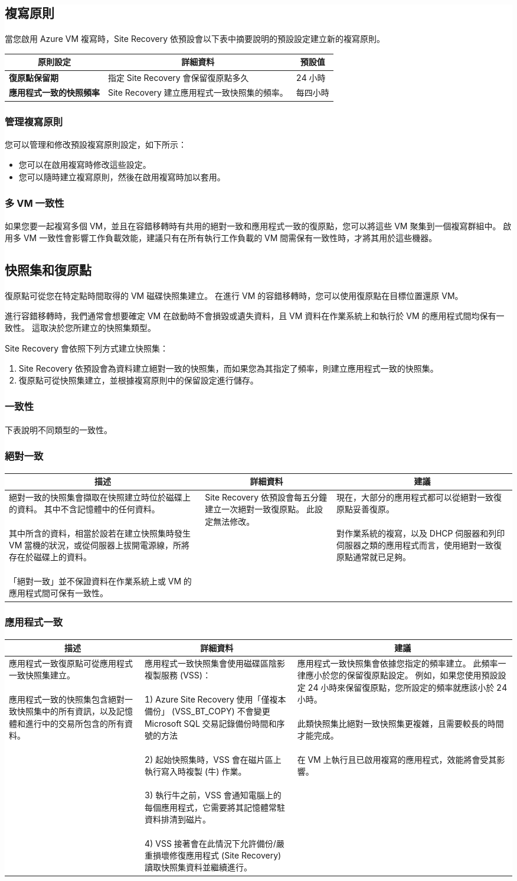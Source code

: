 ## <a name="replication-policy"></a>複寫原則 

當您啟用 Azure VM 複寫時，Site Recovery 依預設會以下表中摘要說明的預設設定建立新的複寫原則。

**原則設定** | **詳細資料** | **預設值**
--- | --- | ---
**復原點保留期** | 指定 Site Recovery 會保留復原點多久 | 24 小時
**應用程式一致的快照頻率** | Site Recovery 建立應用程式一致快照集的頻率。 | 每四小時

### <a name="managing-replication-policies"></a>管理複寫原則

您可以管理和修改預設複寫原則設定，如下所示：
- 您可以在啟用複寫時修改這些設定。
- 您可以隨時建立複寫原則，然後在啟用複寫時加以套用。

### <a name="multi-vm-consistency"></a>多 VM 一致性

如果您要一起複寫多個 VM，並且在容錯移轉時有共用的絕對一致和應用程式一致的復原點，您可以將這些 VM 聚集到一個複寫群組中。 啟用多 VM 一致性會影響工作負載效能，建議只有在所有執行工作負載的 VM 間需保有一致性時，才將其用於這些機器。 



## <a name="snapshots-and-recovery-points"></a>快照集和復原點

復原點可從您在特定點時間取得的 VM 磁碟快照集建立。 在進行 VM 的容錯移轉時，您可以使用復原點在目標位置還原 VM。

進行容錯移轉時，我們通常會想要確定 VM 在啟動時不會損毀或遺失資料，且 VM 資料在作業系統上和執行於 VM 的應用程式間均保有一致性。 這取決於您所建立的快照集類型。

Site Recovery 會依照下列方式建立快照集：

1. Site Recovery 依預設會為資料建立絕對一致的快照集，而如果您為其指定了頻率，則建立應用程式一致的快照集。
2. 復原點可從快照集建立，並根據複寫原則中的保留設定進行儲存。

### <a name="consistency"></a>一致性

下表說明不同類型的一致性。

### <a name="crash-consistent"></a>絕對一致

**描述** | **詳細資料** | **建議**
--- | --- | ---
絕對一致的快照集會擷取在快照建立時位於磁碟上的資料。 其中不含記憶體中的任何資料。<br/><br/> 其中所含的資料，相當於設若在建立快照集時發生 VM 當機的狀況，或從伺服器上拔開電源線，所將存在於磁碟上的資料。<br/><br/> 「絕對一致」並不保證資料在作業系統上或 VM 的應用程式間可保有一致性。 | Site Recovery 依預設會每五分鐘建立一次絕對一致復原點。 此設定無法修改。<br/><br/>  | 現在，大部分的應用程式都可以從絕對一致復原點妥善復原。<br/><br/> 對作業系統的複寫，以及 DHCP 伺服器和列印伺服器之類的應用程式而言，使用絕對一致復原點通常就已足夠。

### <a name="app-consistent"></a>應用程式一致

**描述** | **詳細資料** | **建議**
--- | --- | ---
應用程式一致復原點可從應用程式一致快照集建立。<br/><br/> 應用程式一致的快照集包含絕對一致快照集中的所有資訊，以及記憶體和進行中的交易所包含的所有資料。 | 應用程式一致快照集會使用磁碟區陰影複製服務 (VSS)：<br/><br/>   1) Azure Site Recovery 使用「僅複本備份」 (VSS_BT_COPY) 不會變更 Microsoft SQL 交易記錄備份時間和序號的方法 </br></br> 2) 起始快照集時，VSS 會在磁片區上執行寫入時複製 (牛) 作業。<br/><br/>   3) 執行牛之前，VSS 會通知電腦上的每個應用程式，它需要將其記憶體常駐資料排清到磁片。<br/><br/>   4) VSS 接著會在此情況下允許備份/嚴重損壞修復應用程式 (Site Recovery) 讀取快照集資料並繼續進行。 | 應用程式一致快照集會依據您指定的頻率建立。 此頻率一律應小於您的保留復原點設定。 例如，如果您使用預設設定 24 小時來保留復原點，您所設定的頻率就應該小於 24 小時。<br/><br/>此類快照集比絕對一致快照集更複雜，且需要較長的時間才能完成。<br/><br/> 在 VM 上執行且已啟用複寫的應用程式，效能將會受其影響。 
